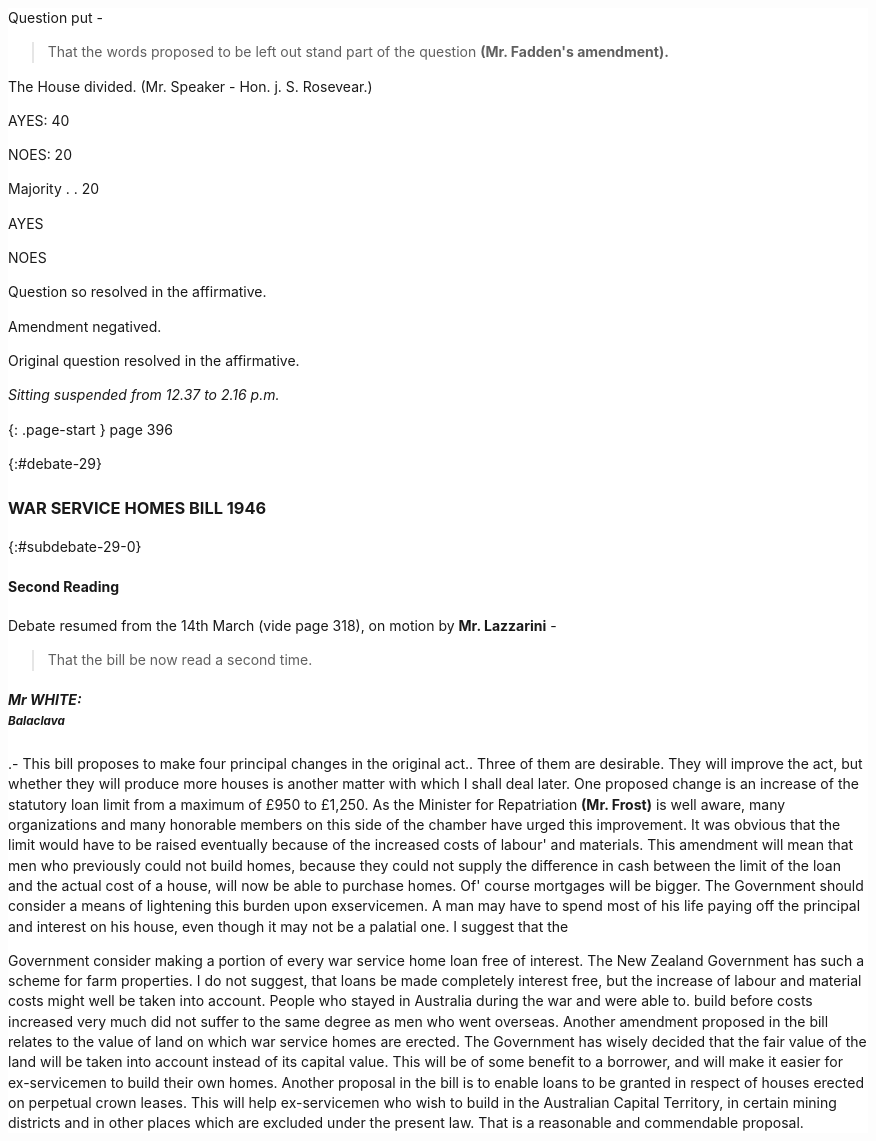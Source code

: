 Question put - 

  >That the words proposed to be left out stand part of the question  **(Mr. Fadden's amendment).** 

The House divided. (Mr. Speaker - Hon. j. S. Rosevear.)

 

AYES: 40

NOES: 20

Majority . . 20 

AYES

NOES

Question so resolved in the affirmative. 

Amendment negatived. 

Original question resolved in the affirmative. 


 *Sitting suspended from 12.37 to 2.16 p.m.* 


{: .page-start }
page 396

{:#debate-29}
### WAR SERVICE HOMES BILL 1946

{:#subdebate-29-0}
#### Second Reading

Debate resumed from the 14th March (vide page 318), on motion by  **Mr. Lazzarini**  - 

  >That the bill be now read a second time. 

##### Mr WHITE:<br><small class="text-muted">Balaclava</small>

.- This bill proposes to make four principal changes in the original act.. Three of them are desirable. They will improve the act, but whether they will produce more houses is another matter with which I shall deal later. One proposed change is an increase of the statutory loan limit from a maximum of £950 to £1,250. As the Minister for Repatriation  **(Mr. Frost)**  is well aware, many organizations and many honorable members on this side of the chamber have urged this improvement. It was obvious that the limit would have to be raised eventually because of the increased costs of labour' and materials. This amendment will mean that men who previously could not build homes, because they could not supply the difference in cash between the limit of the loan and the actual cost of a house, will now be able to purchase homes. Of' course mortgages will be bigger. The Government should consider a means of lightening this burden upon exservicemen. A man may have to spend most of his life paying off the principal and interest on his house, even though it may not be a palatial one. I suggest that the 

Government consider making a portion of every war service home loan free of interest. The New Zealand Government has such a scheme for farm properties. I do not suggest, that loans be made completely interest free, but the increase of labour and material costs might well be taken into account. People who stayed in Australia during the war and were able to. build before costs increased very much did not suffer to the same degree as men who went overseas. Another amendment proposed in the bill relates to the value of land on which war service homes are erected. The Government has wisely decided that the fair value of the land will be taken into account instead of its capital value. This will be of some benefit to a borrower, and will make it easier for ex-servicemen to build their own homes. Another proposal in the bill is to enable loans to be granted in respect of houses erected on perpetual crown leases. This will help ex-servicemen who wish to build in the Australian Capital Territory, in certain mining districts and in other places which are excluded under the present law. That is a reasonable and commendable proposal. 

